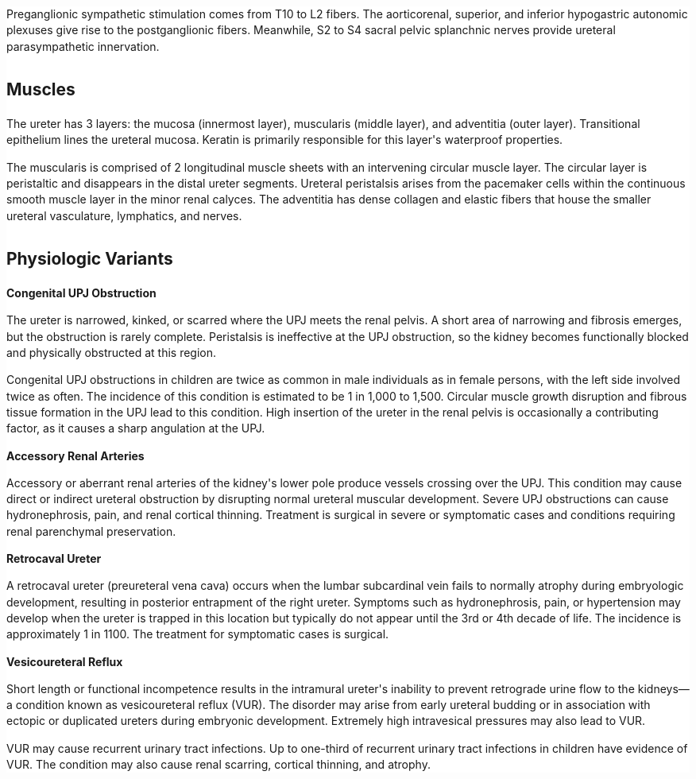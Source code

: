 Preganglionic sympathetic stimulation comes from T10 to L2 fibers. The aorticorenal, superior, and inferior hypogastric autonomic plexuses give rise to the postganglionic fibers. Meanwhile, S2 to S4 sacral pelvic splanchnic nerves provide ureteral parasympathetic innervation.

## Muscles

The ureter has 3 layers: the mucosa (innermost layer), muscularis (middle layer), and adventitia (outer layer). Transitional epithelium lines the ureteral mucosa. Keratin is primarily responsible for this layer's waterproof properties.

The muscularis is comprised of 2 longitudinal muscle sheets with an intervening circular muscle layer. The circular layer is peristaltic and disappears in the distal ureter segments. Ureteral peristalsis arises from the pacemaker cells within the continuous smooth muscle layer in the minor renal calyces. The adventitia has dense collagen and elastic fibers that house the smaller ureteral vasculature, lymphatics, and nerves.

## Physiologic Variants

**Congenital UPJ Obstruction**

The ureter is narrowed, kinked, or scarred where the UPJ meets the renal pelvis. A short area of narrowing and fibrosis emerges, but the obstruction is rarely complete. Peristalsis is ineffective at the UPJ obstruction, so the kidney becomes functionally blocked and physically obstructed at this region.

Congenital UPJ obstructions in children are twice as common in male individuals as in female persons, with the left side involved twice as often. The incidence of this condition is estimated to be 1 in 1,000 to 1,500. Circular muscle growth disruption and fibrous tissue formation in the UPJ lead to this condition. High insertion of the ureter in the renal pelvis is occasionally a contributing factor, as it causes a sharp angulation at the UPJ.

**Accessory Renal Arteries**

Accessory or aberrant renal arteries of the kidney's lower pole produce vessels crossing over the UPJ. This condition may cause direct or indirect ureteral obstruction by disrupting normal ureteral muscular development. Severe UPJ obstructions can cause hydronephrosis, pain, and renal cortical thinning. Treatment is surgical in severe or symptomatic cases and conditions requiring renal parenchymal preservation.

**Retrocaval Ureter**

A retrocaval ureter (preureteral vena cava) occurs when the lumbar subcardinal vein fails to normally atrophy during embryologic development, resulting in posterior entrapment of the right ureter. Symptoms such as hydronephrosis, pain, or hypertension may develop when the ureter is trapped in this location but typically do not appear until the 3rd or 4th decade of life. The incidence is approximately 1 in 1100. The treatment for symptomatic cases is surgical.

**Vesicoureteral Reflux**

Short length or functional incompetence results in the intramural ureter's inability to prevent retrograde urine flow to the kidneys—a condition known as vesicoureteral reflux (VUR). The disorder may arise from early ureteral budding or in association with ectopic or duplicated ureters during embryonic development. Extremely high intravesical pressures may also lead to VUR.

VUR may cause recurrent urinary tract infections. Up to one-third of recurrent urinary tract infections in children have evidence of VUR. The condition may also cause renal scarring, cortical thinning, and atrophy.
